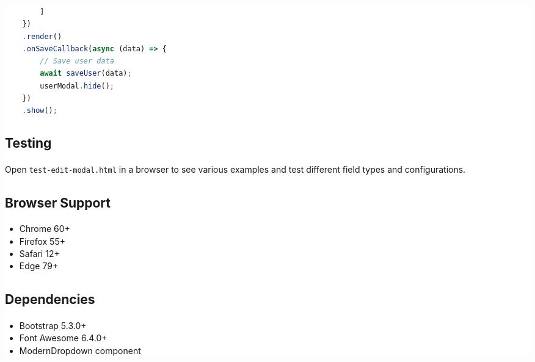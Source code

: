 ```javascript
        ]
    })
    .render()
    .onSaveCallback(async (data) => {
        // Save user data
        await saveUser(data);
        userModal.hide();
    })
    .show();
```

## Testing

Open `test-edit-modal.html` in a browser to see various examples and test different field types and configurations.

## Browser Support

- Chrome 60+
- Firefox 55+
- Safari 12+
- Edge 79+

## Dependencies

- Bootstrap 5.3.0+
- Font Awesome 6.4.0+
- ModernDropdown component
